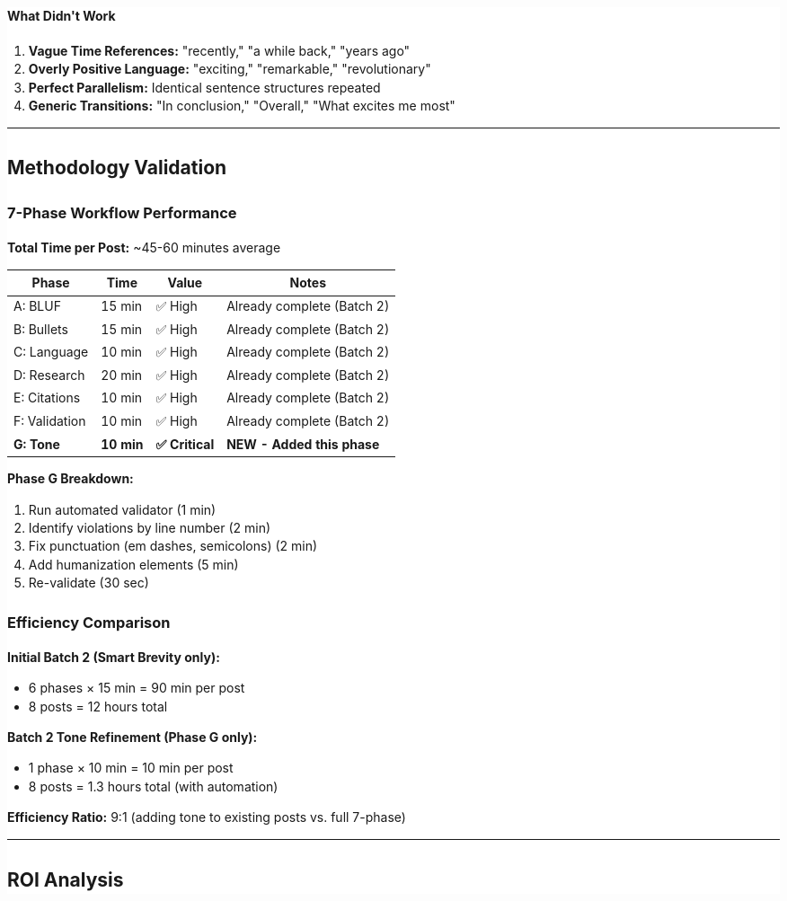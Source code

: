 #### What Didn't Work

1. **Vague Time References:** "recently," "a while back," "years ago"
2. **Overly Positive Language:** "exciting," "remarkable," "revolutionary"
3. **Perfect Parallelism:** Identical sentence structures repeated
4. **Generic Transitions:** "In conclusion," "Overall," "What excites me most"

---

## Methodology Validation

### 7-Phase Workflow Performance

**Total Time per Post:** ~45-60 minutes average

| Phase | Time | Value | Notes |
|-------|------|-------|-------|
| A: BLUF | 15 min | ✅ High | Already complete (Batch 2) |
| B: Bullets | 15 min | ✅ High | Already complete (Batch 2) |
| C: Language | 10 min | ✅ High | Already complete (Batch 2) |
| D: Research | 20 min | ✅ High | Already complete (Batch 2) |
| E: Citations | 10 min | ✅ High | Already complete (Batch 2) |
| F: Validation | 10 min | ✅ High | Already complete (Batch 2) |
| **G: Tone** | **10 min** | **✅ Critical** | **NEW - Added this phase** |

**Phase G Breakdown:**
1. Run automated validator (1 min)
2. Identify violations by line number (2 min)
3. Fix punctuation (em dashes, semicolons) (2 min)
4. Add humanization elements (5 min)
5. Re-validate (30 sec)

### Efficiency Comparison

**Initial Batch 2 (Smart Brevity only):**
- 6 phases × 15 min = 90 min per post
- 8 posts = 12 hours total

**Batch 2 Tone Refinement (Phase G only):**
- 1 phase × 10 min = 10 min per post
- 8 posts = 1.3 hours total (with automation)

**Efficiency Ratio:** 9:1 (adding tone to existing posts vs. full 7-phase)

---

## ROI Analysis
